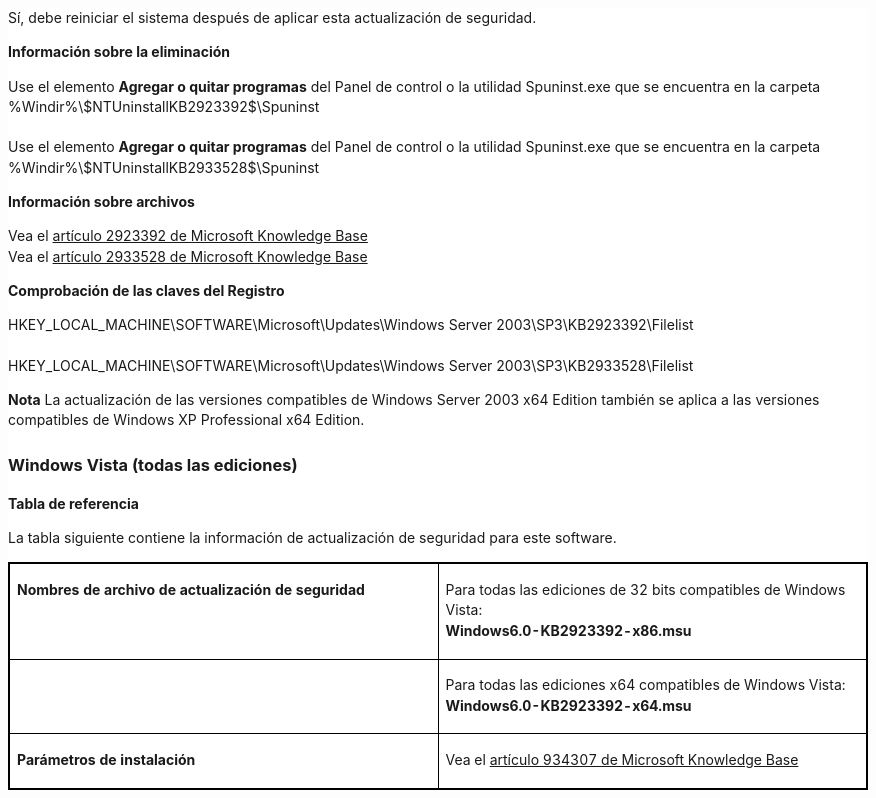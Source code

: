 <td style="border:1px solid black;"><p>Sí, debe reiniciar el sistema después de aplicar esta actualización de seguridad.</p></td>
</tr>  
<tr class="odd">
<td style="border:1px solid black;"><p><strong>Información sobre la eliminación</strong></p></td>
<td style="border:1px solid black;"><p>Use el elemento <strong>Agregar o quitar programas</strong> del Panel de control o la utilidad Spuninst.exe que se encuentra en la carpeta %Windir%\$NTUninstallKB2923392$\Spuninst<br />
<br />
Use el elemento <strong>Agregar o quitar programas</strong> del Panel de control o la utilidad Spuninst.exe que se encuentra en la carpeta %Windir%\$NTUninstallKB2933528$\Spuninst</p></td>
</tr>
<tr class="even">
<td style="border:1px solid black;"><p><strong>Información sobre archivos</strong></p></td>
<td style="border:1px solid black;"><p>Vea el <a href="https://support.microsoft.com/kb/2923392">artículo 2923392 de Microsoft Knowledge Base</a><br />
Vea el <a href="https://support.microsoft.com/kb/2933528">artículo 2933528 de Microsoft Knowledge Base</a></p></td>
</tr>
<tr class="odd">
<td style="border:1px solid black;"><p><strong>Comprobación de las claves del Registro</strong></p></td>
<td style="border:1px solid black;"><p>HKEY_LOCAL_MACHINE\SOFTWARE\Microsoft\Updates\Windows Server 2003\SP3\KB2923392\Filelist<br />
<br />
HKEY_LOCAL_MACHINE\SOFTWARE\Microsoft\Updates\Windows Server 2003\SP3\KB2933528\Filelist</p></td>
</tr>
</tbody>
</table>
<p> </p>

**Nota** La actualización de las versiones compatibles de Windows Server 2003 x64 Edition también se aplica a las versiones compatibles de Windows XP Professional x64 Edition.

### Windows Vista (todas las ediciones)

**Tabla de referencia**

La tabla siguiente contiene la información de actualización de seguridad para este software.

<p> </p>
<table style="border:1px solid black;">
<colgroup>
<col width="50%" />
<col width="50%" />
</colgroup>
<tbody>
<tr class="odd">
<td style="border:1px solid black;"><p><strong>Nombres de archivo de actualización de seguridad</strong></p></td>
<td style="border:1px solid black;"><p>Para todas las ediciones de 32 bits compatibles de Windows Vista:<br />
<strong>Windows6.0-KB2923392-x86.msu</strong></p></td>
</tr>
<tr class="even">
<td style="border:1px solid black;"><br />
</td>
<td style="border:1px solid black;"><p>Para todas las ediciones x64 compatibles de Windows Vista:<br />
<strong>Windows6.0-KB2923392-x64.msu</strong></p></td>
</tr>
<tr class="odd">
<td style="border:1px solid black;"><p><strong>Parámetros de instalación</strong></p></td>
<td style="border:1px solid black;"><p>Vea el <a href="https://support.microsoft.com/kb/934307">artículo 934307 de Microsoft Knowledge Base</a></p></td>